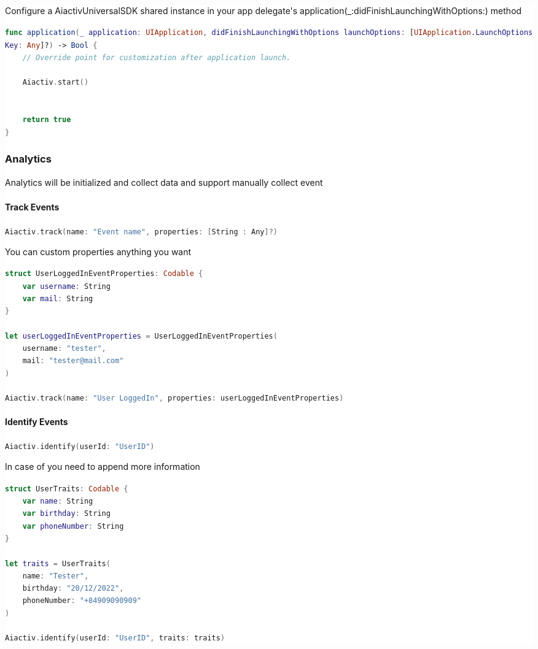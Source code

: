 Configure a AiactivUniversalSDK shared instance in your app delegate's application(_:didFinishLaunchingWithOptions:) method

```swift
func application(_ application: UIApplication, didFinishLaunchingWithOptions launchOptions: [UIApplication.LaunchOptionsKey: Any]?) -> Bool {
    // Override point for customization after application launch.

    Aiactiv.start()


    return true
}
```

### Analytics

Analytics will be initialized and collect data and support manually collect event

#### Track Events

```swift
Aiactiv.track(name: "Event name", properties: [String : Any]?)
```

You can custom properties anything you want

```swift
struct UserLoggedInEventProperties: Codable {
    var username: String
    var mail: String
}

let userLoggedInEventProperties = UserLoggedInEventProperties(
    username: "tester",
    mail: "tester@mail.com"
)

Aiactiv.track(name: "User LoggedIn", properties: userLoggedInEventProperties)

```

#### Identify Events

```swift
Aiactiv.identify(userId: "UserID")
```

In case of you need to append more information

```swift
struct UserTraits: Codable {
    var name: String
    var birthday: String
    var phoneNumber: String
}

let traits = UserTraits(
    name: "Tester",
    birthday: "20/12/2022",
    phoneNumber: "+84909090909"
)

Aiactiv.identify(userId: "UserID", traits: traits)
```
